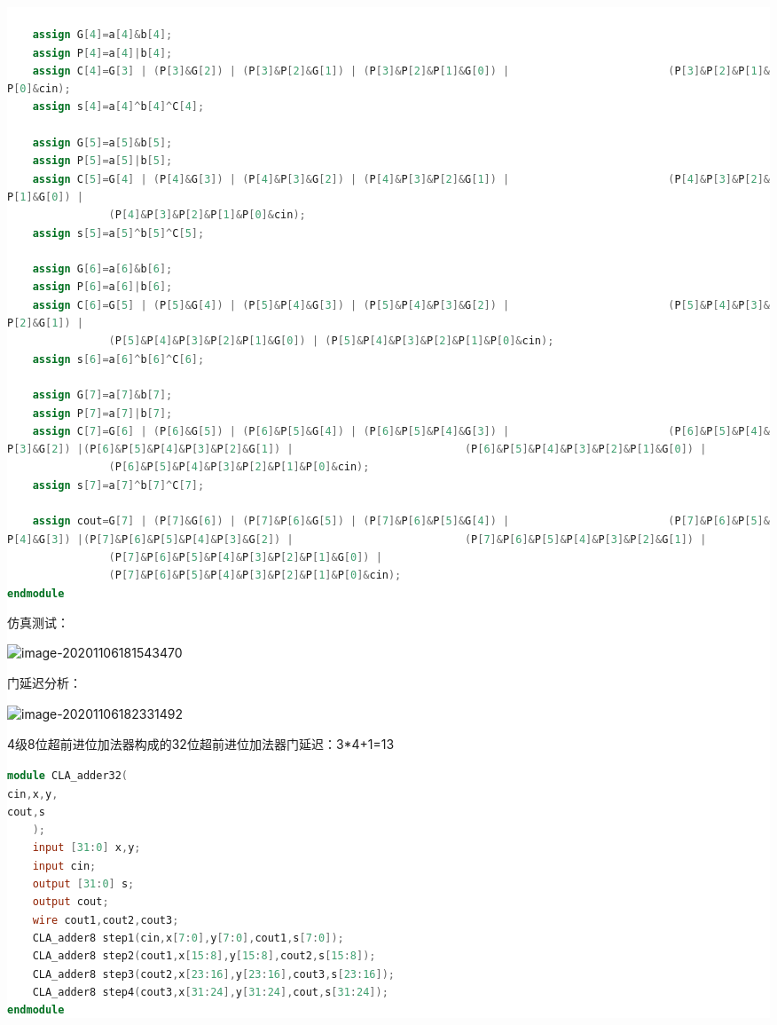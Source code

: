 ```verilog
    
    assign G[4]=a[4]&b[4];
    assign P[4]=a[4]|b[4];
    assign C[4]=G[3] | (P[3]&G[2]) | (P[3]&P[2]&G[1]) | (P[3]&P[2]&P[1]&G[0]) |    						(P[3]&P[2]&P[1]&P[0]&cin);
    assign s[4]=a[4]^b[4]^C[4];
    
    assign G[5]=a[5]&b[5];
    assign P[5]=a[5]|b[5];
    assign C[5]=G[4] | (P[4]&G[3]) | (P[4]&P[3]&G[2]) | (P[4]&P[3]&P[2]&G[1]) | 						(P[4]&P[3]&P[2]&P[1]&G[0]) |
                (P[4]&P[3]&P[2]&P[1]&P[0]&cin);
    assign s[5]=a[5]^b[5]^C[5];
    
    assign G[6]=a[6]&b[6];
    assign P[6]=a[6]|b[6];
    assign C[6]=G[5] | (P[5]&G[4]) | (P[5]&P[4]&G[3]) | (P[5]&P[4]&P[3]&G[2]) | 						(P[5]&P[4]&P[3]&P[2]&G[1]) |
                (P[5]&P[4]&P[3]&P[2]&P[1]&G[0]) | (P[5]&P[4]&P[3]&P[2]&P[1]&P[0]&cin);
    assign s[6]=a[6]^b[6]^C[6];
    
    assign G[7]=a[7]&b[7];
    assign P[7]=a[7]|b[7];
    assign C[7]=G[6] | (P[6]&G[5]) | (P[6]&P[5]&G[4]) | (P[6]&P[5]&P[4]&G[3]) | 						(P[6]&P[5]&P[4]&P[3]&G[2]) |(P[6]&P[5]&P[4]&P[3]&P[2]&G[1]) | 							(P[6]&P[5]&P[4]&P[3]&P[2]&P[1]&G[0]) |
        		(P[6]&P[5]&P[4]&P[3]&P[2]&P[1]&P[0]&cin);
    assign s[7]=a[7]^b[7]^C[7];
    
    assign cout=G[7] | (P[7]&G[6]) | (P[7]&P[6]&G[5]) | (P[7]&P[6]&P[5]&G[4]) | 						(P[7]&P[6]&P[5]&P[4]&G[3]) |(P[7]&P[6]&P[5]&P[4]&P[3]&G[2]) | 							(P[7]&P[6]&P[5]&P[4]&P[3]&P[2]&G[1]) |
        		(P[7]&P[6]&P[5]&P[4]&P[3]&P[2]&P[1]&G[0]) |
        		(P[7]&P[6]&P[5]&P[4]&P[3]&P[2]&P[1]&P[0]&cin);
endmodule
```

仿真测试：

![image-20201106181543470](https://i.loli.net/2020/11/06/uY1ljKhDzqWBdJH.png)

门延迟分析：

![image-20201106182331492](https://i.loli.net/2020/11/06/qskpFRaNcgXVot8.png)

4级8位超前进位加法器构成的32位超前进位加法器门延迟：3*4+1=13

```verilog
module CLA_adder32(
cin,x,y,
cout,s
    );
    input [31:0] x,y;
    input cin;
    output [31:0] s;
    output cout;
    wire cout1,cout2,cout3;
    CLA_adder8 step1(cin,x[7:0],y[7:0],cout1,s[7:0]);
    CLA_adder8 step2(cout1,x[15:8],y[15:8],cout2,s[15:8]);
    CLA_adder8 step3(cout2,x[23:16],y[23:16],cout3,s[23:16]);
    CLA_adder8 step4(cout3,x[31:24],y[31:24],cout,s[31:24]);
endmodule
```

